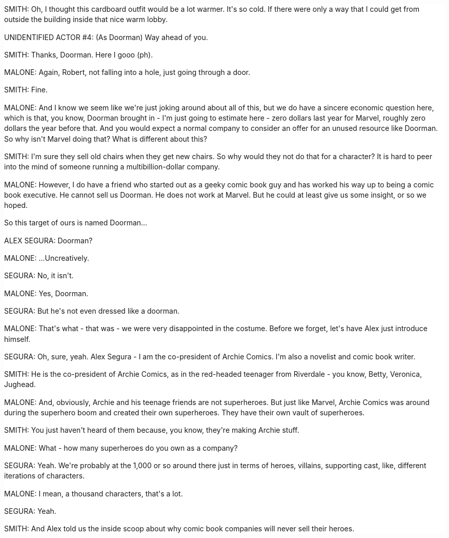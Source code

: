 SMITH: Oh, I thought this cardboard outfit would be a lot warmer. It's so cold. If there were only a way that I could get from outside the building inside that nice warm lobby.

UNIDENTIFIED ACTOR #4: (As Doorman) Way ahead of you.

SMITH: Thanks, Doorman. Here I gooo (ph).

MALONE: Again, Robert, not falling into a hole, just going through a door.

SMITH: Fine.

MALONE: And I know we seem like we're just joking around about all of this, but we do have a sincere economic question here, which is that, you know, Doorman brought in - I'm just going to estimate here - zero dollars last year for Marvel, roughly zero dollars the year before that. And you would expect a normal company to consider an offer for an unused resource like Doorman. So why isn't Marvel doing that? What is different about this?

SMITH: I'm sure they sell old chairs when they get new chairs. So why would they not do that for a character? It is hard to peer into the mind of someone running a multibillion-dollar company.

MALONE: However, I do have a friend who started out as a geeky comic book guy and has worked his way up to being a comic book executive. He cannot sell us Doorman. He does not work at Marvel. But he could at least give us some insight, or so we hoped.

So this target of ours is named Doorman...

ALEX SEGURA: Doorman?

MALONE: ...Uncreatively.

SEGURA: No, it isn't.

MALONE: Yes, Doorman.

SEGURA: But he's not even dressed like a doorman.

MALONE: That's what - that was - we were very disappointed in the costume. Before we forget, let's have Alex just introduce himself.

SEGURA: Oh, sure, yeah. Alex Segura - I am the co-president of Archie Comics. I'm also a novelist and comic book writer.

SMITH: He is the co-president of Archie Comics, as in the red-headed teenager from Riverdale - you know, Betty, Veronica, Jughead.

MALONE: And, obviously, Archie and his teenage friends are not superheroes. But just like Marvel, Archie Comics was around during the superhero boom and created their own superheroes. They have their own vault of superheroes.

SMITH: You just haven't heard of them because, you know, they're making Archie stuff.

MALONE: What - how many superheroes do you own as a company?

SEGURA: Yeah. We're probably at the 1,000 or so around there just in terms of heroes, villains, supporting cast, like, different iterations of characters.

MALONE: I mean, a thousand characters, that's a lot.

SEGURA: Yeah.

SMITH: And Alex told us the inside scoop about why comic book companies will never sell their heroes.
